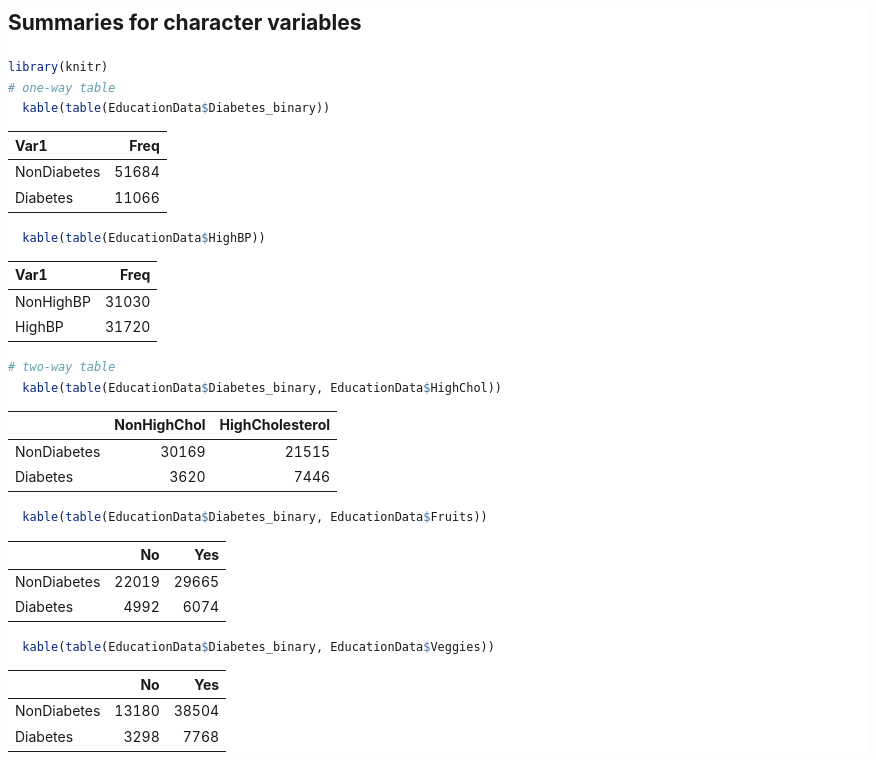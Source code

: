 ## Summaries for character variables

``` r
library(knitr)
# one-way table
  kable(table(EducationData$Diabetes_binary))
```

| Var1        |  Freq |
|:------------|------:|
| NonDiabetes | 51684 |
| Diabetes    | 11066 |

``` r
  kable(table(EducationData$HighBP))
```

| Var1      |  Freq |
|:----------|------:|
| NonHighBP | 31030 |
| HighBP    | 31720 |

``` r
# two-way table
  kable(table(EducationData$Diabetes_binary, EducationData$HighChol))
```

|             | NonHighChol | HighCholesterol |
|:------------|------------:|----------------:|
| NonDiabetes |       30169 |           21515 |
| Diabetes    |        3620 |            7446 |

``` r
  kable(table(EducationData$Diabetes_binary, EducationData$Fruits))
```

|             |    No |   Yes |
|:------------|------:|------:|
| NonDiabetes | 22019 | 29665 |
| Diabetes    |  4992 |  6074 |

``` r
  kable(table(EducationData$Diabetes_binary, EducationData$Veggies))
```

|             |    No |   Yes |
|:------------|------:|------:|
| NonDiabetes | 13180 | 38504 |
| Diabetes    |  3298 |  7768 |
